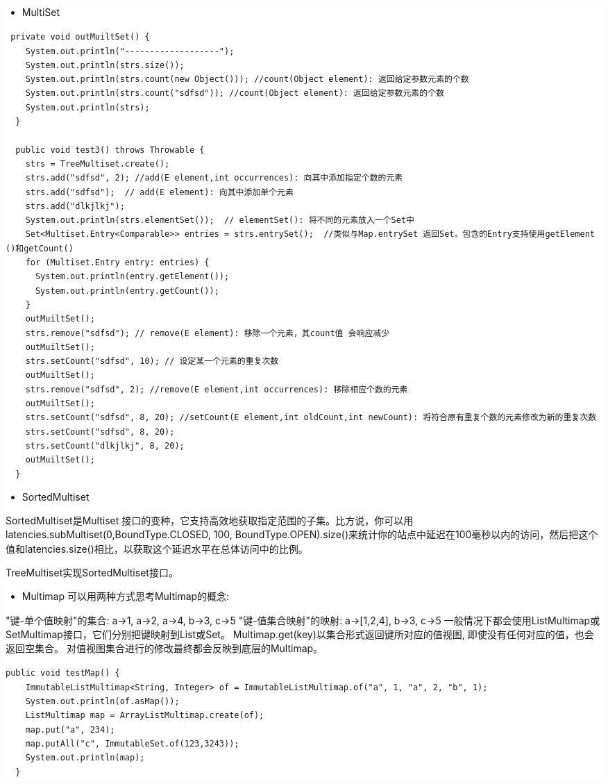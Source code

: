 - MultiSet
```
 private void outMuiltSet() {
    System.out.println("-------------------");
    System.out.println(strs.size());
    System.out.println(strs.count(new Object())); //count(Object element): 返回给定参数元素的个数
    System.out.println(strs.count("sdfsd")); //count(Object element): 返回给定参数元素的个数
    System.out.println(strs);
  }

  public void test3() throws Throwable {
    strs = TreeMultiset.create();
    strs.add("sdfsd", 2); //add(E element,int occurrences): 向其中添加指定个数的元素
    strs.add("sdfsd");  // add(E element): 向其中添加单个元素
    strs.add("dlkjlkj");
    System.out.println(strs.elementSet());  // elementSet(): 将不同的元素放入一个Set中
    Set<Multiset.Entry<Comparable>> entries = strs.entrySet();  //类似与Map.entrySet 返回Set。包含的Entry支持使用getElement()和getCount()
    for (Multiset.Entry entry: entries) {
      System.out.println(entry.getElement());
      System.out.println(entry.getCount());
    }
    outMuiltSet();
    strs.remove("sdfsd"); // remove(E element): 移除一个元素，其count值 会响应减少
    outMuiltSet();
    strs.setCount("sdfsd", 10); // 设定某一个元素的重复次数
    outMuiltSet();
    strs.remove("sdfsd", 2); //remove(E element,int occurrences): 移除相应个数的元素
    outMuiltSet();
    strs.setCount("sdfsd", 8, 20); //setCount(E element,int oldCount,int newCount): 将符合原有重复个数的元素修改为新的重复次数
    strs.setCount("sdfsd", 8, 20);
    strs.setCount("dlkjlkj", 8, 20);
    outMuiltSet();
  }
```
- SortedMultiset

SortedMultiset是Multiset 接口的变种，它支持高效地获取指定范围的子集。比方说，你可以用 latencies.subMultiset(0,BoundType.CLOSED, 100, BoundType.OPEN).size()来统计你的站点中延迟在100毫秒以内的访问，然后把这个值和latencies.size()相比，以获取这个延迟水平在总体访问中的比例。

TreeMultiset实现SortedMultiset接口。

- Multimap
可以用两种方式思考Multimap的概念:

"键-单个值映射"的集合: a->1, a->2, a->4, b->3, c->5
"键-值集合映射"的映射: a->[1,2,4], b->3, c->5
一般情况下都会使用ListMultimap或SetMultimap接口，它们分别把键映射到List或Set。
Multimap.get(key)以集合形式返回键所对应的值视图, 即使没有任何对应的值，也会返回空集合。
对值视图集合进行的修改最终都会反映到底层的Multimap。

```
public void testMap() {
    ImmutableListMultimap<String, Integer> of = ImmutableListMultimap.of("a", 1, "a", 2, "b", 1);
    System.out.println(of.asMap());
    ListMultimap map = ArrayListMultimap.create(of);
    map.put("a", 234);
    map.putAll("c", ImmutableSet.of(123,3243));
    System.out.println(map);
  }
```
